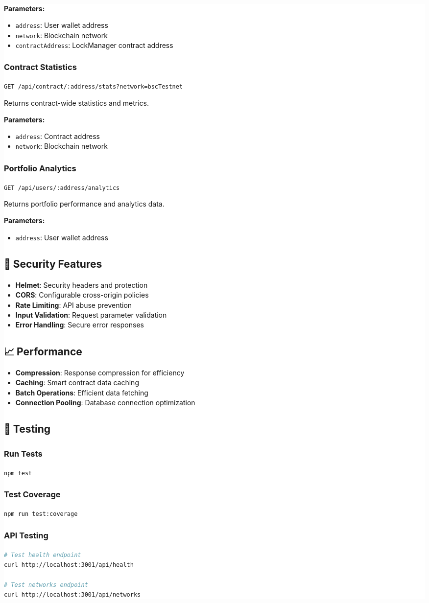 **Parameters:**
- `address`: User wallet address
- `network`: Blockchain network
- `contractAddress`: LockManager contract address

### Contract Statistics
```http
GET /api/contract/:address/stats?network=bscTestnet
```
Returns contract-wide statistics and metrics.

**Parameters:**
- `address`: Contract address
- `network`: Blockchain network

### Portfolio Analytics
```http
GET /api/users/:address/analytics
```
Returns portfolio performance and analytics data.

**Parameters:**
- `address`: User wallet address

## 🔐 Security Features

- **Helmet**: Security headers and protection
- **CORS**: Configurable cross-origin policies
- **Rate Limiting**: API abuse prevention
- **Input Validation**: Request parameter validation
- **Error Handling**: Secure error responses

## 📈 Performance

- **Compression**: Response compression for efficiency
- **Caching**: Smart contract data caching
- **Batch Operations**: Efficient data fetching
- **Connection Pooling**: Database connection optimization

## 🧪 Testing

### Run Tests
```bash
npm test
```

### Test Coverage
```bash
npm run test:coverage
```

### API Testing
```bash
# Test health endpoint
curl http://localhost:3001/api/health

# Test networks endpoint
curl http://localhost:3001/api/networks
```

